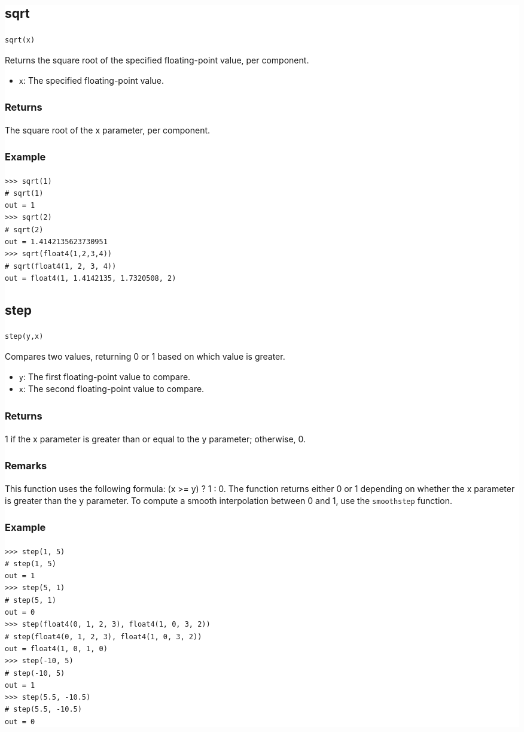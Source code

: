 ## sqrt

`sqrt(x)`

Returns the square root of the specified floating-point value, per component.

- `x`: The specified floating-point value.

### Returns

The square root of the x parameter, per component.

### Example

```kalk
>>> sqrt(1)
# sqrt(1)
out = 1
>>> sqrt(2)
# sqrt(2)
out = 1.4142135623730951
>>> sqrt(float4(1,2,3,4))
# sqrt(float4(1, 2, 3, 4))
out = float4(1, 1.4142135, 1.7320508, 2)
```

## step

`step(y,x)`

Compares two values, returning 0 or 1 based on which value is greater.

- `y`: The first floating-point value to compare.
- `x`: The second floating-point value to compare.

### Returns

1 if the x parameter is greater than or equal to the y parameter; otherwise, 0.

### Remarks

This function uses the following formula: (x >= y) ? 1 : 0. The function returns either 0 or 1 depending on whether the x parameter is greater than the y parameter. To compute a smooth interpolation between 0 and 1, use the `smoothstep` function.

### Example

```kalk
>>> step(1, 5)
# step(1, 5)
out = 1
>>> step(5, 1)
# step(5, 1)
out = 0
>>> step(float4(0, 1, 2, 3), float4(1, 0, 3, 2))
# step(float4(0, 1, 2, 3), float4(1, 0, 3, 2))
out = float4(1, 0, 1, 0)
>>> step(-10, 5)
# step(-10, 5)
out = 1
>>> step(5.5, -10.5)
# step(5.5, -10.5)
out = 0
```
